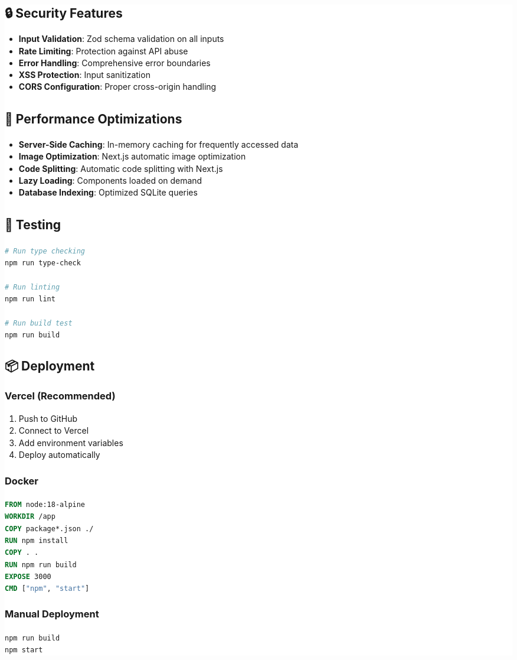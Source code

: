 ## 🔒 Security Features

- **Input Validation**: Zod schema validation on all inputs
- **Rate Limiting**: Protection against API abuse
- **Error Handling**: Comprehensive error boundaries
- **XSS Protection**: Input sanitization
- **CORS Configuration**: Proper cross-origin handling

## 🚀 Performance Optimizations

- **Server-Side Caching**: In-memory caching for frequently accessed data
- **Image Optimization**: Next.js automatic image optimization
- **Code Splitting**: Automatic code splitting with Next.js
- **Lazy Loading**: Components loaded on demand
- **Database Indexing**: Optimized SQLite queries

## 🧪 Testing

```bash
# Run type checking
npm run type-check

# Run linting
npm run lint

# Run build test
npm run build
```

## 📦 Deployment

### Vercel (Recommended)
1. Push to GitHub
2. Connect to Vercel
3. Add environment variables
4. Deploy automatically

### Docker
```dockerfile
FROM node:18-alpine
WORKDIR /app
COPY package*.json ./
RUN npm install
COPY . .
RUN npm run build
EXPOSE 3000
CMD ["npm", "start"]
```

### Manual Deployment
```bash
npm run build
npm start
```
